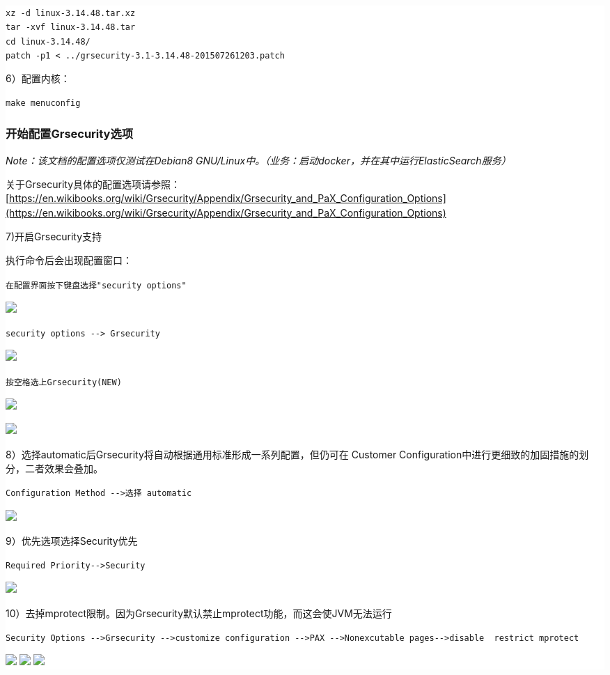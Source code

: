     xz -d linux-3.14.48.tar.xz
    tar -xvf linux-3.14.48.tar
    cd linux-3.14.48/
    patch -p1 < ../grsecurity-3.1-3.14.48-201507261203.patch
	
6）配置内核：

    make menuconfig

### 开始配置Grsecurity选项

*Note：该文档的配置选项仅测试在Debian8 GNU/Linux中。（业务：启动docker，并在其中运行ElasticSearch服务）*

关于Grsecurity具体的配置选项请参照：[https://en.wikibooks.org/wiki/Grsecurity/Appendix/Grsecurity_and_PaX_Configuration_Options](https://en.wikibooks.org/wiki/Grsecurity/Appendix/Grsecurity_and_PaX_Configuration_Options)

7)开启Grsecurity支持
 
执行命令后会出现配置窗口：

	在配置界面按下键盘选择"security options"

![](http://i.imgur.com/HGIQswO.png)

	security options --> Grsecurity

![](http://i.imgur.com/CYR2XEe.png)

	按空格选上Grsecurity(NEW)
  
![](http://i.imgur.com/RW83QSo.png)

![](http://i.imgur.com/w85poOM.png)

8）选择automatic后Grsecurity将自动根据通用标准形成一系列配置，但仍可在
Customer Configuration中进行更细致的加固措施的划分，二者效果会叠加。

	Configuration Method -->选择 automatic

![](http://i.imgur.com/GYO41kc.png)

9）优先选项选择Security优先

	Required Priority-->Security

![](http://ww2.sinaimg.cn/large/d8c6c741jw1evo9ufrg99j20ke0cajth.jpg)

10）去掉mprotect限制。因为Grsecurity默认禁止mprotect功能，而这会使JVM无法运行

	Security Options -->Grsecurity -->customize configuration -->PAX -->Nonexcutable pages-->disable  restrict mprotect

![](http://ww4.sinaimg.cn/large/d8c6c741jw1ev1140ill5j20ll0dqwhl.jpg)
![](http://ww1.sinaimg.cn/large/d8c6c741jw1ev115fx6koj20lr0dogog.jpg)
![](http://ww4.sinaimg.cn/large/d8c6c741jw1ev1166ekopj20lq0dg77k.jpg)
